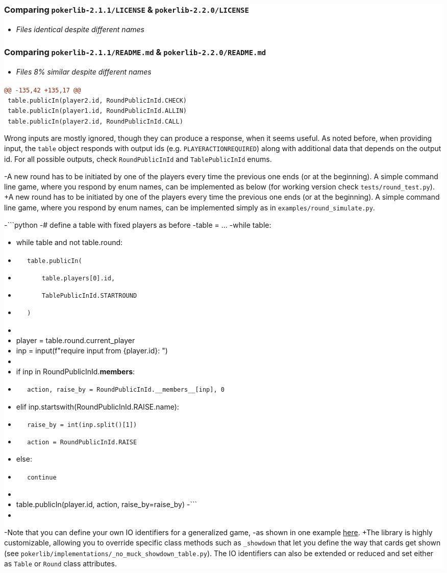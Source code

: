 ### Comparing `pokerlib-2.1.1/LICENSE` & `pokerlib-2.2.0/LICENSE`

 * *Files identical despite different names*

### Comparing `pokerlib-2.1.1/README.md` & `pokerlib-2.2.0/README.md`

 * *Files 8% similar despite different names*

```diff
@@ -135,42 +135,17 @@
 table.publicIn(player2.id, RoundPublicInId.CHECK)
 table.publicIn(player1.id, RoundPublicInId.ALLIN)
 table.publicIn(player2.id, RoundPublicInId.CALL)
 ```
 
 Wrong inputs are mostly ignored, though they can produce a response, when it seems useful. As noted before, when providing input, the `table` object responds with output ids (e.g. `PLAYERACTIONREQUIRED`) along with additional data that depends on the output id. For all possible outputs, check `RoundPublicInId` and `TablePublicInId` enums.
 
-A new round has to be initiated by one of the players every time the previous one ends (or at the beginning). A simple command line game, where you respond by enum names, can be implemented as below (for working version check `tests/round_test.py`).
+A new round has to be initiated by one of the players every time the previous one ends (or at the beginning). A simple command line game, where you respond by enum names, can be implemented simply as in `examples/round_simulate.py`.
 
-```python
-# define a table with fixed players as before
-table = ...
-while table:
-    while table and not table.round:
-        table.publicIn(
-            table.players[0].id,
-            TablePublicInId.STARTROUND
-        )
-
-    player = table.round.current_player
-    inp = input(f"require input from {player.id}: ")
-
-    if inp in RoundPublicInId.__members__:
-        action, raise_by = RoundPublicInId.__members__[inp], 0
-    elif inp.startswith(RoundPublicInId.RAISE.name):
-        raise_by = int(inp.split()[1])
-        action = RoundPublicInId.RAISE
-    else:
-        continue
-
-    table.publicIn(player.id, action, raise_by=raise_by)
-```
-
-Note that you can define your own IO identifiers for a generalized game,
-as shown in one example [here](https://github.com/kuco23/pokerlib/blob/master/pokerlib/implementations/_table_with_choice_to_show_cards.py).
+The library is highly customizable, allowing you to override specific class methods such as `_showdown` that let you define the way that cards get shown (see `pokerlib/implementations/_no_muck_showdown_table.py`). The IO identifiers can also be extended or reduced and set either as `Table` or `Round` class attributes.
 
